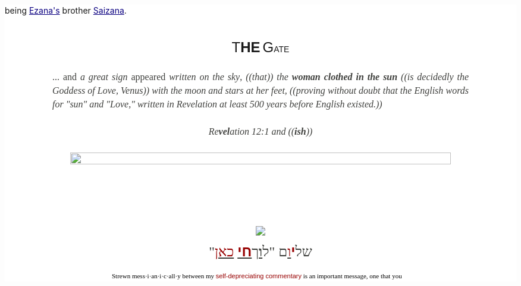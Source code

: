 being&nbsp;<a href="https://en.wikipedia.org/wiki/Ezana_of_Axum" style="background: none; color: rgb(11 , 0 , 128);" title="Ezana of Axum">Ezana's</a>&nbsp;brother&nbsp;<a href="https://en.wikipedia.org/wiki/Saizana" style="background: none; color: rgb(11 , 0 , 128);" title="Saizana">Saizana</a>.</span></div></div></div></center></div><div style="text-align: center;"><span style="font-family: sans-serif; text-align: start;"><span style="font-size: xx-small;"><br /></span></span></div><div style="text-align: center;"><span style="text-align: start;"><span style="font-size: x-large;"><span style="font-family: arial black, sans-serif;">T</span><span style="font-family: arial narrow, sans-serif;"><b>HE</b></span></span><span style="font-family: &quot;arial black&quot; , sans-serif; font-size: 14px;"> </span><span style="font-family: &quot;arial black&quot;,sans-serif; font-size: x-large;">G</span><span style="font-family: &quot;arial black&quot; , sans-serif; font-size: 14px;">ATE</span></span></div><div style="text-align: center;"><span style="text-align: start;"><span style="font-family: arial black, sans-serif;"><span style="font-size: 14px;"><br /></span></span></span></div><div style="text-align: center;"><div dir="ltr" style="color: #3e3f3c; font-family: Lora,serif; font-size: 20px;"><div style="font-family: Verdana,Arial,Helvetica,sans-serif; font-size: 11px; padding-left: 80px; padding-right: 80px; text-align: justify;"><span style="font-family: &quot;times new roman&quot; , serif;"><span style="font-size: medium;">... and&nbsp;<em>a great sign</em>&nbsp;appeared&nbsp;<em>written on the sky</em>,&nbsp;<em>((that)) the&nbsp;<strong>woman clothed in the sun&nbsp;</strong>((is decidedly the Goddess of Love, Venus)) with the moon and stars at her feet, ((proving without doubt that the English words for "sun" and "Love," written in Revelation at least 500 years before English existed.))</em></span></span></div><div style="font-family: Verdana,Arial,Helvetica,sans-serif; font-size: 11px; padding-left: 80px; padding-right: 80px; text-align: justify;"><span style="font-family: &quot;times new roman&quot; , serif;"><span style="font-size: medium;"><em><br /></em></span></span></div><div style="font-family: Verdana,Arial,Helvetica,sans-serif; font-size: 11px; text-align: justify;"></div><div style="font-family: Verdana,Arial,Helvetica,sans-serif; font-size: 11px;"><span style="font-family: &quot;times new roman&quot; , serif;"><span style="font-size: medium;"><em>Re<strong>vel</strong>ation 12:1 and ((<strong>ish</strong>))</em></span></span></div><div style="color: #222222; font-family: arial,sans-serif; font-size: 12.8px;"><br /></div><span style="font-family: &quot;times new roman&quot; , serif; font-size: x-large;"><a href="http://www.unduecoercion.com/2017/06/may-flowers-and-june-doors-you-know-how.html" style="background: transparent; color: #970101; text-decoration-line: none;" target="_blank"><img alt="" border="0" height="120" id="gmail-m_-8219549749793241127m_-4794620911860183024m_-648794348293075928gmail-m_-7306226499053111606gmail-BLOGGER_PHOTO_ID_6444945128810454498" src="https://3.bp.blogspot.com/-z22a9aw8vUE/WXELcqehneI/AAAAAAAAEDw/cb28Ok3Bf1wQGMw8cEcr1JzwJZc_NhTYACK4BGAYYCw/s640/image-721506.png" style="border: 0px; height: auto; max-width: 100%;" width="640" /></a></span></div><div dir="ltr" style="color: #3e3f3c; font-family: Lora,serif; font-size: 20px;"><span style="font-family: &quot;times new roman&quot; , serif; font-size: x-large;"><a href="http://slack.reallyhim.com/" style="background: transparent; color: #970101; font-family: Tinos; font-size: medium; text-decoration-line: none;" target="_blank"><img border="0" src="http://i.imgur.com/jne0eNw.png" style="border: 0px; height: auto; max-width: 100%;" /></a></span><br /><span style="font-family: &quot;times new roman&quot; , serif; font-size: x-large;">"</span><span style="font-size: x-large;"><span style="font-family: &quot;times new roman&quot; , serif;">של</span><b><span style="font-family: &quot;arial black&quot; , sans-serif;"><a href="https://en.wikipedia.org/wiki/Aloha" style="background: transparent; color: #970101; text-decoration-line: none;" target="_blank">י</a></span></b><span style="font-family: &quot;times new roman&quot; , serif;"><u><a href="https://en.wikipedia.org/wiki/Aloha" style="background: transparent; color: #970101; text-decoration-line: none;" target="_blank">ו</a></u>ם "ל</span><b><span style="font-family: monospace , monospace;"><u>ו</u></span></b><span style="font-family: &quot;times new roman&quot; , serif;">ך</span><b><span style="font-family: &quot;arial black&quot; , sans-serif;"><u><a href="http://www.unduecoercion.com/2017/07/in-beth-el-staring-at-house-of-elphaba.html" style="background: transparent; color: #970101; text-decoration-line: none;" target="_blank">חי</a></u></span></b><span style="font-family: &quot;times new roman&quot; , serif;">&nbsp;<u><a href="http://biblehub.com/greek/1720.htm" style="background: transparent; color: #970101; text-decoration-line: none;" target="_blank">כאן</a></u></span></span></div><div dir="ltr" style="color: #3e3f3c; font-family: Lora,serif; font-size: 20px; text-align: start;"><center style="color: black; font-family: Verdana,Arial,Helvetica,sans-serif; font-size: 11px;"><div style="text-align: justify; width: 500px;"><span style="font-family: &quot;times new roman&quot; , serif;"><br /></span></div><div style="text-align: justify; width: 500px;"><span style="font-family: &quot;times new roman&quot; , serif;">Strewn mess·i·an·i·c·all·y between my&nbsp;</span><a href="http://www.lamc.la/2017/06/verily-i-say-unto-you-ver-means-to-see.html" style="background: transparent; color: #970101; text-decoration-line: none;" target="_blank">self-depreciating commentary</a><span style="font-family: &quot;times new roman&quot; , serif;">&nbsp;is an important message, one that you